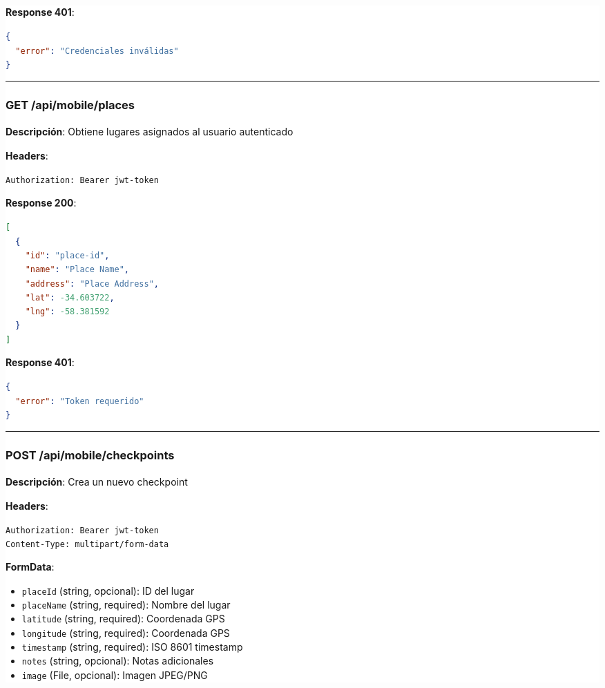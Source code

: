 **Response 401**:
```json
{
  "error": "Credenciales inválidas"
}
```

---

### GET /api/mobile/places
**Descripción**: Obtiene lugares asignados al usuario autenticado

**Headers**:
```
Authorization: Bearer jwt-token
```

**Response 200**:
```json
[
  {
    "id": "place-id",
    "name": "Place Name",
    "address": "Place Address",
    "lat": -34.603722,
    "lng": -58.381592
  }
]
```

**Response 401**:
```json
{
  "error": "Token requerido"
}
```

---

### POST /api/mobile/checkpoints
**Descripción**: Crea un nuevo checkpoint

**Headers**:
```
Authorization: Bearer jwt-token
Content-Type: multipart/form-data
```

**FormData**:
- `placeId` (string, opcional): ID del lugar
- `placeName` (string, required): Nombre del lugar
- `latitude` (string, required): Coordenada GPS
- `longitude` (string, required): Coordenada GPS
- `timestamp` (string, required): ISO 8601 timestamp
- `notes` (string, opcional): Notas adicionales
- `image` (File, opcional): Imagen JPEG/PNG
